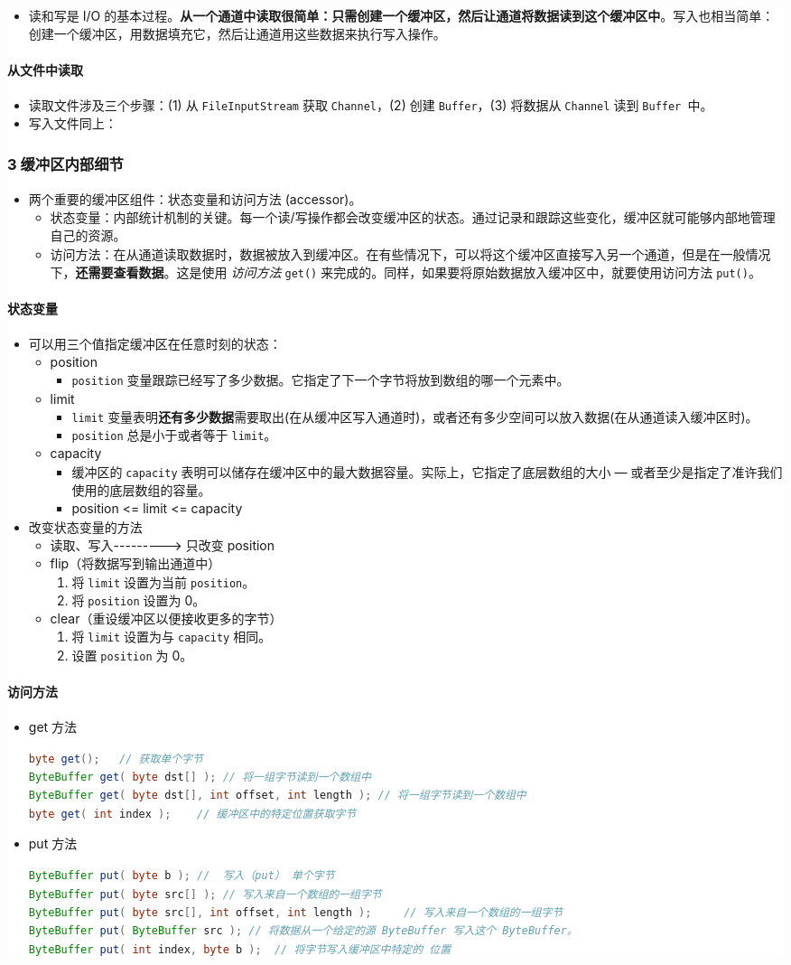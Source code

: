 - 读和写是 I/O 的基本过程。**从一个通道中读取很简单：只需创建一个缓冲区，然后让通道将数据读到这个缓冲区中**。写入也相当简单：创建一个缓冲区，用数据填充它，然后让通道用这些数据来执行写入操作。

#### 从文件中读取

- 读取文件涉及三个步骤：(1) 从 `FileInputStream` 获取 `Channel`，(2) 创建 `Buffer`，(3) 将数据从 `Channel` 读到 `Buffer `中。
- 写入文件同上：

### 3 缓冲区内部细节

- 两个重要的缓冲区组件：状态变量和访问方法 (accessor)。
  - 状态变量：内部统计机制的关键。每一个读/写操作都会改变缓冲区的状态。通过记录和跟踪这些变化，缓冲区就可能够内部地管理自己的资源。
  - 访问方法：在从通道读取数据时，数据被放入到缓冲区。在有些情况下，可以将这个缓冲区直接写入另一个通道，但是在一般情况下，**还需要查看数据**。这是使用 *访问方法* `get()` 来完成的。同样，如果要将原始数据放入缓冲区中，就要使用访问方法 `put()`。

#### 状态变量

- 可以用三个值指定缓冲区在任意时刻的状态：
  - position
    - `position` 变量跟踪已经写了多少数据。它指定了下一个字节将放到数组的哪一个元素中。
  - limit
    - `limit` 变量表明**还有多少数据**需要取出(在从缓冲区写入通道时)，或者还有多少空间可以放入数据(在从通道读入缓冲区时)。
    - `position` 总是小于或者等于 `limit`。
  - capacity
    - 缓冲区的 `capacity` 表明可以储存在缓冲区中的最大数据容量。实际上，它指定了底层数组的大小 ― 或者至少是指定了准许我们使用的底层数组的容量。
    - position <= limit <= capacity
- 改变状态变量的方法
  - 读取、写入---------> 只改变 position
  - flip（将数据写到输出通道中）
    1. 将 `limit` 设置为当前 `position`。
    2. 将 `position` 设置为 0。
  - clear（重设缓冲区以便接收更多的字节）
    1. 将 `limit` 设置为与 `capacity` 相同。
    2. 设置 `position` 为 0。

#### 访问方法

- get 方法

  ```java
  byte get();	// 获取单个字节
  ByteBuffer get( byte dst[] );	// 将一组字节读到一个数组中
  ByteBuffer get( byte dst[], int offset, int length );	// 将一组字节读到一个数组中
  byte get( int index );	// 缓冲区中的特定位置获取字节
  ```

- put 方法

  ```java
  ByteBuffer put( byte b );	//  写入（put） 单个字节
  ByteBuffer put( byte src[] );	// 写入来自一个数组的一组字节
  ByteBuffer put( byte src[], int offset, int length ); 	// 写入来自一个数组的一组字节
  ByteBuffer put( ByteBuffer src );	// 将数据从一个给定的源 ByteBuffer 写入这个 ByteBuffer。
  ByteBuffer put( int index, byte b );	// 将字节写入缓冲区中特定的 位置
  ```
